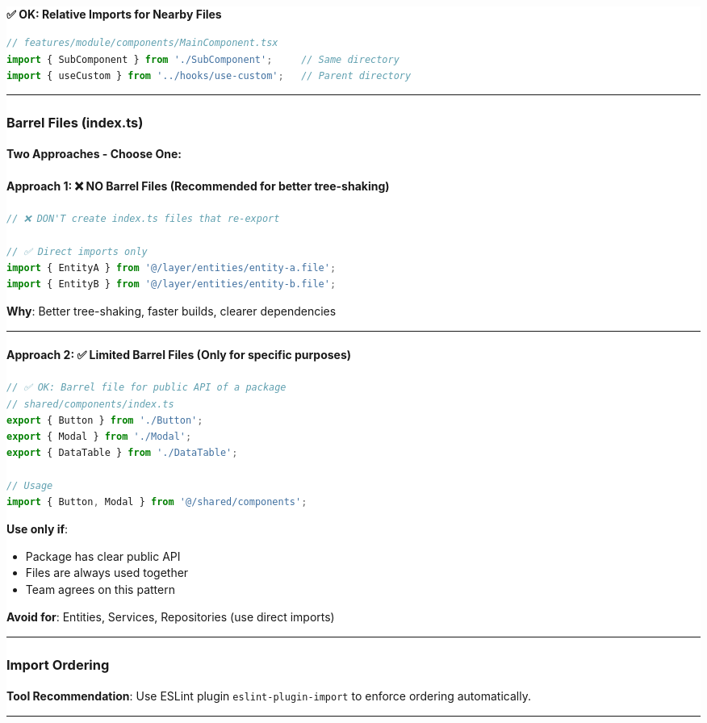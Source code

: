 **✅ OK: Relative Imports for Nearby Files**

```typescript
// features/module/components/MainComponent.tsx
import { SubComponent } from './SubComponent';     // Same directory
import { useCustom } from '../hooks/use-custom';   // Parent directory
```

---

### Barrel Files (index.ts)

**Two Approaches - Choose One:**

#### Approach 1: ❌ NO Barrel Files (Recommended for better tree-shaking)

```typescript
// ❌ DON'T create index.ts files that re-export

// ✅ Direct imports only
import { EntityA } from '@/layer/entities/entity-a.file';
import { EntityB } from '@/layer/entities/entity-b.file';
```

**Why**: Better tree-shaking, faster builds, clearer dependencies

---

#### Approach 2: ✅ Limited Barrel Files (Only for specific purposes)

```typescript
// ✅ OK: Barrel file for public API of a package
// shared/components/index.ts
export { Button } from './Button';
export { Modal } from './Modal';
export { DataTable } from './DataTable';

// Usage
import { Button, Modal } from '@/shared/components';
```

**Use only if**:
- Package has clear public API
- Files are always used together
- Team agrees on this pattern

**Avoid for**: Entities, Services, Repositories (use direct imports)

---

### Import Ordering



**Tool Recommendation**: Use ESLint plugin `eslint-plugin-import` to enforce ordering automatically.

---